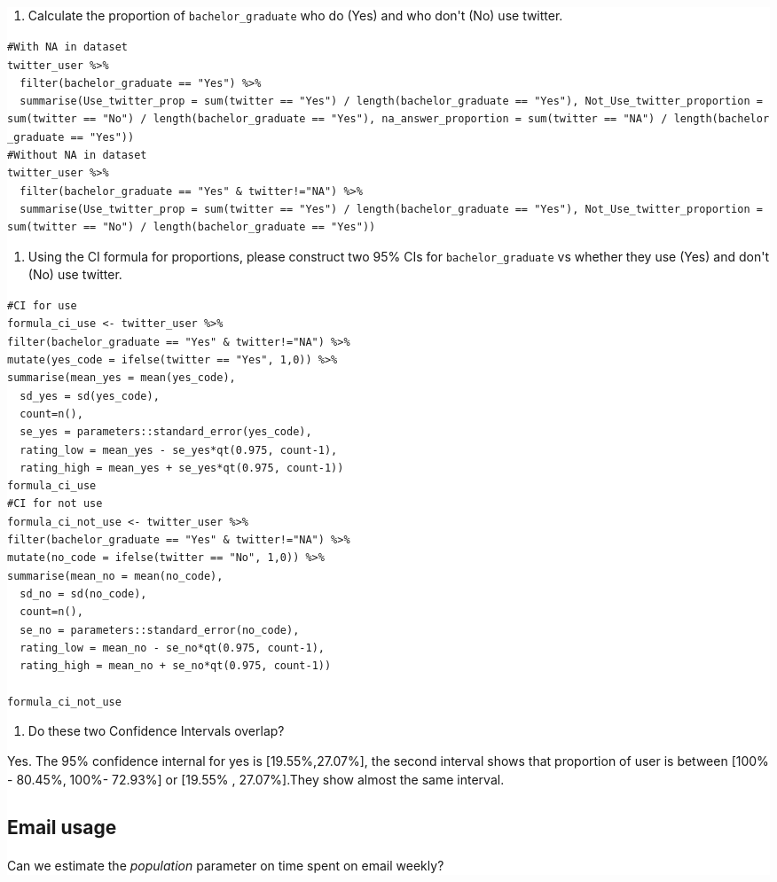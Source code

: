 1. Calculate the proportion of `bachelor_graduate` who do (Yes) and who don't (No) use twitter. 
```{r proportion of bachelor graduate, warnings= FALSE, message=FALSE}
#With NA in dataset
twitter_user %>% 
  filter(bachelor_graduate == "Yes") %>% 
  summarise(Use_twitter_prop = sum(twitter == "Yes") / length(bachelor_graduate == "Yes"), Not_Use_twitter_proportion = sum(twitter == "No") / length(bachelor_graduate == "Yes"), na_answer_proportion = sum(twitter == "NA") / length(bachelor_graduate == "Yes"))
#Without NA in dataset
twitter_user %>% 
  filter(bachelor_graduate == "Yes" & twitter!="NA") %>% 
  summarise(Use_twitter_prop = sum(twitter == "Yes") / length(bachelor_graduate == "Yes"), Not_Use_twitter_proportion = sum(twitter == "No") / length(bachelor_graduate == "Yes"))
```

1. Using the CI formula for proportions, please construct two 95% CIs for `bachelor_graduate` vs whether they use (Yes) and don't (No) use twitter. 
```{r CI for use and not use, warnings= FALSE, message=FALSE}
#CI for use
formula_ci_use <- twitter_user %>% 
filter(bachelor_graduate == "Yes" & twitter!="NA") %>% 
mutate(yes_code = ifelse(twitter == "Yes", 1,0)) %>% 
summarise(mean_yes = mean(yes_code),
  sd_yes = sd(yes_code),
  count=n(),
  se_yes = parameters::standard_error(yes_code),
  rating_low = mean_yes - se_yes*qt(0.975, count-1),
  rating_high = mean_yes + se_yes*qt(0.975, count-1))
formula_ci_use
#CI for not use
formula_ci_not_use <- twitter_user %>% 
filter(bachelor_graduate == "Yes" & twitter!="NA") %>% 
mutate(no_code = ifelse(twitter == "No", 1,0)) %>% 
summarise(mean_no = mean(no_code),
  sd_no = sd(no_code),
  count=n(),
  se_no = parameters::standard_error(no_code),
  rating_low = mean_no - se_no*qt(0.975, count-1),
  rating_high = mean_no + se_no*qt(0.975, count-1))

formula_ci_not_use
```

1. Do these two Confidence Intervals overlap?

Yes. The 95% confidence internal for yes is [19.55%,27.07%], the second interval shows that proportion of user is between [100% - 80.45%, 100%- 72.93%] or [19.55% , 27.07%].They show almost the same interval.



## Email usage

Can we estimate the *population* parameter on time spent on email weekly?
